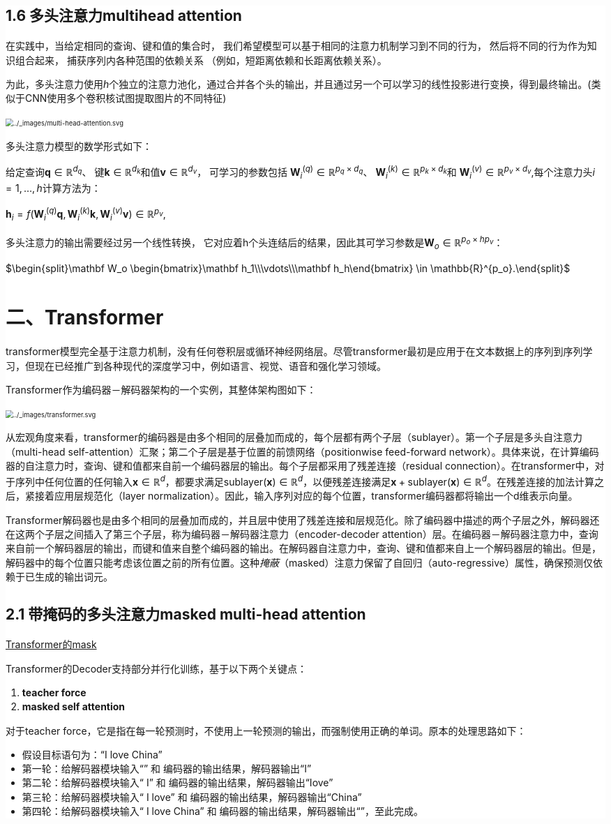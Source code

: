 ## 1.6 多头注意力multihead attention

在实践中，当给定相同的查询、键和值的集合时， 我们希望模型可以基于相同的注意力机制学习到不同的行为， 然后将不同的行为作为知识组合起来， 捕获序列内各种范围的依赖关系 （例如，短距离依赖和长距离依赖关系）。 

为此，多头注意力使用$h$个独立的注意力池化，通过合并各个头的输出，并且通过另一个可以学习的线性投影进行变换，得到最终输出。(类似于CNN使用多个卷积核试图提取图片的不同特征)

<img src="https://raw.githubusercontent.com/SNIKCHS/MDImage/main/img/multi-head-attention.svg" alt="../_images/multi-head-attention.svg" style="zoom: 67%;" />

多头注意力模型的数学形式如下：

给定查询$\mathbf{q} \in \mathbb{R}^{d_q}$、 键$\mathbf{k} \in \mathbb{R}^{d_k}$和值$\mathbf{v} \in \mathbb{R}^{d_v}$， 可学习的参数包括 $\mathbf W_i^{(q)}\in\mathbb R^{p_q\times d_q}$、 $\mathbf W_i^{(k)}\in\mathbb R^{p_k\times d_k}$和 $\mathbf W_i^{(v)}\in\mathbb R^{p_v\times d_v}$,每个注意力头$i = 1, \ldots, h$计算方法为：

$\mathbf{h}_i = f(\mathbf W_i^{(q)}\mathbf q, \mathbf W_i^{(k)}\mathbf k,\mathbf W_i^{(v)}\mathbf v) \in \mathbb R^{p_v},$

多头注意力的输出需要经过另一个线性转换， 它对应着h个头连结后的结果，因此其可学习参数是$\mathbf W_o\in\mathbb R^{p_o\times h p_v}$：

$\begin{split}\mathbf W_o \begin{bmatrix}\mathbf h_1\\\vdots\\\mathbf h_h\end{bmatrix} \in \mathbb{R}^{p_o}.\end{split}$

# 二、Transformer

transformer模型完全基于注意力机制，没有任何卷积层或循环神经网络层。尽管transformer最初是应用于在文本数据上的序列到序列学习，但现在已经推广到各种现代的深度学习中，例如语言、视觉、语音和强化学习领域。

Transformer作为编码器－解码器架构的一个实例，其整体架构图如下：

<img src="https://raw.githubusercontent.com/SNIKCHS/MDImage/main/img/Transformer_en.svg" alt="../_images/transformer.svg" style="zoom:67%;" />

从宏观角度来看，transformer的编码器是由多个相同的层叠加而成的，每个层都有两个子层（sublayer）。第一个子层是多头自注意力（multi-head self-attention）汇聚；第二个子层是基于位置的前馈网络（positionwise feed-forward network）。具体来说，在计算编码器的自注意力时，查询、键和值都来自前一个编码器层的输出。每个子层都采用了残差连接（residual connection）。在transformer中，对于序列中任何位置的任何输入$\mathbf{x}\in \mathbb{R}^d$，都要求满足$\mathrm{sublayer}(\mathbf{x}) \in \mathbb{R}^d$，以便残差连接满足$\mathbf{x} + \mathrm{sublayer}(\mathbf{x}) \in \mathbb{R}^d$。在残差连接的加法计算之后，紧接着应用层规范化（layer normalization）。因此，输入序列对应的每个位置，transformer编码器都将输出一个d维表示向量。

Transformer解码器也是由多个相同的层叠加而成的，并且层中使用了残差连接和层规范化。除了编码器中描述的两个子层之外，解码器还在这两个子层之间插入了第三个子层，称为编码器－解码器注意力（encoder-decoder attention）层。在编码器－解码器注意力中，查询来自前一个解码器层的输出，而键和值来自整个编码器的输出。在解码器自注意力中，查询、键和值都来自上一个解码器层的输出。但是，解码器中的每个位置只能考虑该位置之前的所有位置。这种*掩蔽*（masked）注意力保留了自回归（auto-regressive）属性，确保预测仅依赖于已生成的输出词元。

## 2.1 带掩码的多头注意力masked multi-head attention

[Transformer的mask](https://zhuanlan.zhihu.com/p/368592551)

Transformer的Decoder支持部分并行化训练，基于以下两个关键点：

1. **teacher force**
2. **masked self attention**

对于teacher force，它是指在每一轮预测时，不使用上一轮预测的输出，而强制使用正确的单词。原本的处理思路如下：

- 假设目标语句为：“I love China”
- 第一轮：给解码器模块输入“<start>” 和 编码器的输出结果，解码器输出“I”
- 第二轮：给解码器模块输入“<start> I” 和 编码器的输出结果，解码器输出“Iove”
- 第三轮：给解码器模块输入“<start> I love” 和 编码器的输出结果，解码器输出“China”
- 第四轮：给解码器模块输入“<start> I love China” 和 编码器的输出结果，解码器输出“<end>”，至此完成。
